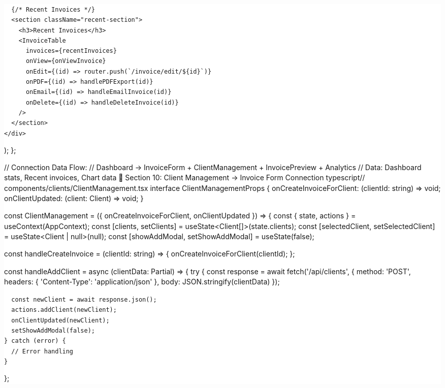       {/* Recent Invoices */}
      <section className="recent-section">
        <h3>Recent Invoices</h3>
        <InvoiceTable
          invoices={recentInvoices}
          onView={onViewInvoice}
          onEdit={(id) => router.push(`/invoice/edit/${id}`)}
          onPDF={(id) => handlePDFExport(id)}
          onEmail={(id) => handleEmailInvoice(id)}
          onDelete={(id) => handleDeleteInvoice(id)}
        />
      </section>
    </div>

);
};

// Connection Data Flow:
// Dashboard → InvoiceForm + ClientManagement + InvoicePreview + Analytics
// Data: Dashboard stats, Recent invoices, Chart data
👥 Section 10: Client Management → Invoice Form Connection
typescript// components/clients/ClientManagement.tsx
interface ClientManagementProps {
onCreateInvoiceForClient: (clientId: string) => void;
onClientUpdated: (client: Client) => void;
}

const ClientManagement = ({ onCreateInvoiceForClient, onClientUpdated }) => {
const { state, actions } = useContext(AppContext);
const [clients, setClients] = useState<Client[]>(state.clients);
const [selectedClient, setSelectedClient] = useState<Client | null>(null);
const [showAddModal, setShowAddModal] = useState(false);

const handleCreateInvoice = (clientId: string) => {
onCreateInvoiceForClient(clientId);
};

const handleAddClient = async (clientData: Partial<Client>) => {
try {
const response = await fetch('/api/clients', {
method: 'POST',
headers: { 'Content-Type': 'application/json' },
body: JSON.stringify(clientData)
});

      const newClient = await response.json();
      actions.addClient(newClient);
      onClientUpdated(newClient);
      setShowAddModal(false);
    } catch (error) {
      // Error handling
    }

};
